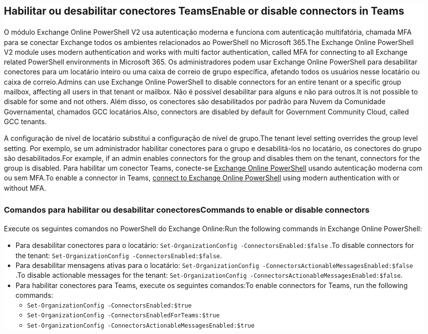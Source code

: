 ## <a name="enable-or-disable-connectors-in-teams"></a><span data-ttu-id="2be12-181">Habilitar ou desabilitar conectores Teams</span><span class="sxs-lookup"><span data-stu-id="2be12-181">Enable or disable connectors in Teams</span></span>

<span data-ttu-id="2be12-182">O módulo Exchange Online PowerShell V2 usa autenticação moderna e funciona com autenticação multifatória, chamada MFA para se conectar Exchange todos os ambientes relacionados ao PowerShell no Microsoft 365.</span><span class="sxs-lookup"><span data-stu-id="2be12-182">The Exchange Online PowerShell V2 module uses modern authentication and works with multi factor authentication, called MFA for connecting to all Exchange related PowerShell environments in Microsoft 365.</span></span> <span data-ttu-id="2be12-183">Os administradores podem usar Exchange Online PowerShell para desabilitar conectores para um locatário inteiro ou uma caixa de correio de grupo específica, afetando todos os usuários nesse locatário ou caixa de correio.</span><span class="sxs-lookup"><span data-stu-id="2be12-183">Admins can use Exchange Online PowerShell to disable connectors for an entire tenant or a specific group mailbox, affecting all users in that tenant or mailbox.</span></span> <span data-ttu-id="2be12-184">Não é possível desabilitar para alguns e não para outros.</span><span class="sxs-lookup"><span data-stu-id="2be12-184">It is not possible to disable for some and not others.</span></span> <span data-ttu-id="2be12-185">Além disso, os conectores são desabilitados por padrão para Nuvem da Comunidade Governamental, chamados GCC locatários.</span><span class="sxs-lookup"><span data-stu-id="2be12-185">Also, connectors are disabled by default for Government Community Cloud, called GCC tenants.</span></span>

<span data-ttu-id="2be12-186">A configuração de nível de locatário substitui a configuração de nível de grupo.</span><span class="sxs-lookup"><span data-stu-id="2be12-186">The tenant level setting overrides the group level setting.</span></span> <span data-ttu-id="2be12-187">Por exemplo, se um administrador habilitar conectores para o grupo e desabilitá-los no locatário, os conectores do grupo são desabilitados.</span><span class="sxs-lookup"><span data-stu-id="2be12-187">For example, if an admin enables connectors for the group and disables them on the tenant, connectors for the group is disabled.</span></span> <span data-ttu-id="2be12-188">Para habilitar um conector Teams, conecte-se [Exchange Online PowerShell](/powershell/exchange/connect-to-exchange-online-powershell?view=exchange-ps#connect-to-exchange-online-powershell-using-modern-authentication-with-or-without-mfa&preserve-view=true) usando autenticação moderna com ou sem MFA.</span><span class="sxs-lookup"><span data-stu-id="2be12-188">To enable a connector in Teams, [connect to Exchange Online PowerShell](/powershell/exchange/connect-to-exchange-online-powershell?view=exchange-ps#connect-to-exchange-online-powershell-using-modern-authentication-with-or-without-mfa&preserve-view=true) using modern authentication with or without MFA.</span></span>

### <a name="commands-to-enable-or-disable-connectors"></a><span data-ttu-id="2be12-189">Comandos para habilitar ou desabilitar conectores</span><span class="sxs-lookup"><span data-stu-id="2be12-189">Commands to enable or disable connectors</span></span>

<span data-ttu-id="2be12-190">Execute os seguintes comandos no PowerShell do Exchange Online:</span><span class="sxs-lookup"><span data-stu-id="2be12-190">Run the following commands in Exchange Online PowerShell:</span></span>

* <span data-ttu-id="2be12-191">Para desabilitar conectores para o locatário: `Set-OrganizationConfig -ConnectorsEnabled:$false` .</span><span class="sxs-lookup"><span data-stu-id="2be12-191">To disable connectors for the tenant: `Set-OrganizationConfig -ConnectorsEnabled:$false`.</span></span>
* <span data-ttu-id="2be12-192">Para desabilitar mensagens ativas para o locatário: `Set-OrganizationConfig -ConnectorsActionableMessagesEnabled:$false` .</span><span class="sxs-lookup"><span data-stu-id="2be12-192">To disable actionable messages for the tenant: `Set-OrganizationConfig -ConnectorsActionableMessagesEnabled:$false`.</span></span>
* <span data-ttu-id="2be12-193">Para habilitar conectores para Teams, execute os seguintes comandos:</span><span class="sxs-lookup"><span data-stu-id="2be12-193">To enable connectors for Teams, run the following commands:</span></span>
  * `Set-OrganizationConfig -ConnectorsEnabled:$true `
  * `Set-OrganizationConfig -ConnectorsEnabledForTeams:$true`
  * `Set-OrganizationConfig -ConnectorsActionableMessagesEnabled:$true`
